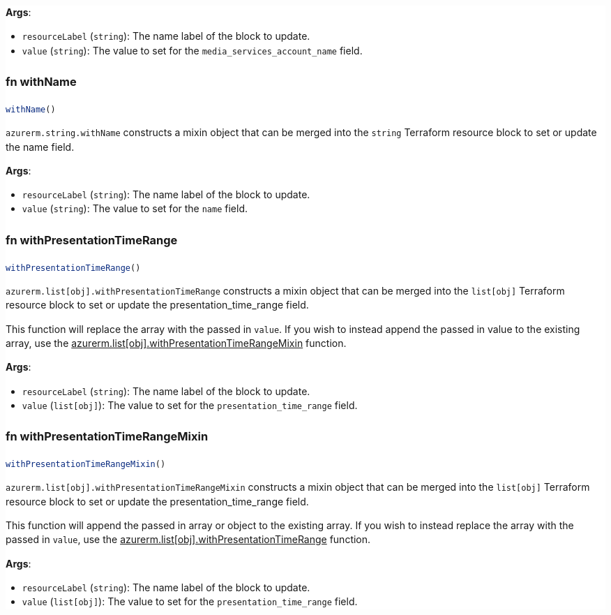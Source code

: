 

**Args**:
  - `resourceLabel` (`string`): The name label of the block to update.
  - `value` (`string`): The value to set for the `media_services_account_name` field.


### fn withName

```ts
withName()
```

`azurerm.string.withName` constructs a mixin object that can be merged into the `string`
Terraform resource block to set or update the name field.



**Args**:
  - `resourceLabel` (`string`): The name label of the block to update.
  - `value` (`string`): The value to set for the `name` field.


### fn withPresentationTimeRange

```ts
withPresentationTimeRange()
```

`azurerm.list[obj].withPresentationTimeRange` constructs a mixin object that can be merged into the `list[obj]`
Terraform resource block to set or update the presentation_time_range field.

This function will replace the array with the passed in `value`. If you wish to instead append the
passed in value to the existing array, use the [azurerm.list[obj].withPresentationTimeRangeMixin](TODO) function.


**Args**:
  - `resourceLabel` (`string`): The name label of the block to update.
  - `value` (`list[obj]`): The value to set for the `presentation_time_range` field.


### fn withPresentationTimeRangeMixin

```ts
withPresentationTimeRangeMixin()
```

`azurerm.list[obj].withPresentationTimeRangeMixin` constructs a mixin object that can be merged into the `list[obj]`
Terraform resource block to set or update the presentation_time_range field.

This function will append the passed in array or object to the existing array. If you wish
to instead replace the array with the passed in `value`, use the [azurerm.list[obj].withPresentationTimeRange](TODO)
function.


**Args**:
  - `resourceLabel` (`string`): The name label of the block to update.
  - `value` (`list[obj]`): The value to set for the `presentation_time_range` field.
